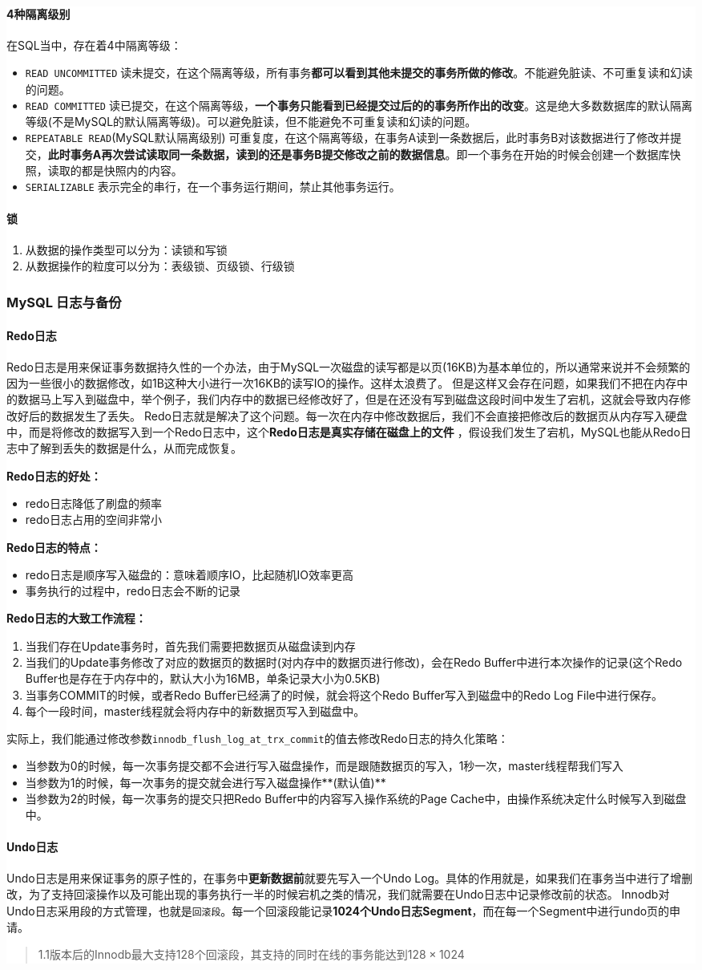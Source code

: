 #### 4种隔离级别
在SQL当中，存在着4中隔离等级：
* `READ UNCOMMITTED`
    读未提交，在这个隔离等级，所有事务**都可以看到其他未提交的事务所做的修改**。不能避免脏读、不可重复读和幻读的问题。
* `READ COMMITTED`
    读已提交，在这个隔离等级，**一个事务只能看到已经提交过后的的事务所作出的改变**。这是绝大多数数据库的默认隔离等级(不是MySQL的默认隔离等级)。可以避免脏读，但不能避免不可重复读和幻读的问题。
* `REPEATABLE READ`(MySQL默认隔离级别)
    可重复度，在这个隔离等级，在事务A读到一条数据后，此时事务B对该数据进行了修改并提交，**此时事务A再次尝试读取同一条数据，读到的还是事务B提交修改之前的数据信息**。即一个事务在开始的时候会创建一个数据库快照，读取的都是快照内的内容。
* `SERIALIZABLE`
    表示完全的串行，在一个事务运行期间，禁止其他事务运行。

#### 锁
1. 从数据的操作类型可以分为：读锁和写锁
2. 从数据操作的粒度可以分为：表级锁、页级锁、行级锁

### MySQL 日志与备份
#### Redo日志
Redo日志是用来保证事务数据持久性的一个办法，由于MySQL一次磁盘的读写都是以页(16KB)为基本单位的，所以通常来说并不会频繁的因为一些很小的数据修改，如1B这种大小进行一次16KB的读写IO的操作。这样太浪费了。
但是这样又会存在问题，如果我们不把在内存中的数据马上写入到磁盘中，举个例子，我们内存中的数据已经修改好了，但是在还没有写到磁盘这段时间中发生了宕机，这就会导致内存修改好后的数据发生了丢失。
Redo日志就是解决了这个问题。每一次在内存中修改数据后，我们不会直接把修改后的数据页从内存写入硬盘中，而是将修改的数据写入到一个Redo日志中，这个**Redo日志是真实存储在磁盘上的文件** ，假设我们发生了宕机，MySQL也能从Redo日志中了解到丢失的数据是什么，从而完成恢复。

**Redo日志的好处：**
* redo日志降低了刷盘的频率
* redo日志占用的空间非常小

**Redo日志的特点：**
* redo日志是顺序写入磁盘的：意味着顺序IO，比起随机IO效率更高
* 事务执行的过程中，redo日志会不断的记录

**Redo日志的大致工作流程：**
1. 当我们存在Update事务时，首先我们需要把数据页从磁盘读到内存
2. 当我们的Update事务修改了对应的数据页的数据时(对内存中的数据页进行修改)，会在Redo Buffer中进行本次操作的记录(这个Redo Buffer也是存在于内存中的，默认大小为16MB，单条记录大小为0.5KB)
3. 当事务COMMIT的时候，或者Redo Buffer已经满了的时候，就会将这个Redo Buffer写入到磁盘中的Redo Log File中进行保存。
4. 每个一段时间，master线程就会将内存中的新数据页写入到磁盘中。

实际上，我们能通过修改参数`innodb_flush_log_at_trx_commit`的值去修改Redo日志的持久化策略：
* 当参数为0的时候，每一次事务提交都不会进行写入磁盘操作，而是跟随数据页的写入，1秒一次，master线程帮我们写入
* 当参数为1的时候，每一次事务的提交就会进行写入磁盘操作**(默认值)**
* 当参数为2的时候，每一次事务的提交只把Redo Buffer中的内容写入操作系统的Page Cache中，由操作系统决定什么时候写入到磁盘中。

#### Undo日志
Undo日志是用来保证事务的原子性的，在事务中**更新数据前**就要先写入一个Undo Log。具体的作用就是，如果我们在事务当中进行了增删改，为了支持回滚操作以及可能出现的事务执行一半的时候宕机之类的情况，我们就需要在Undo日志中记录修改前的状态。
Innodb对Undo日志采用段的方式管理，也就是`回滚段`。每一个回滚段能记录**1024个Undo日志Segment**，而在每一个Segment中进行undo页的申请。
> 1.1版本后的Innodb最大支持128个回滚段，其支持的同时在线的事务能达到$128 \times 1024$

